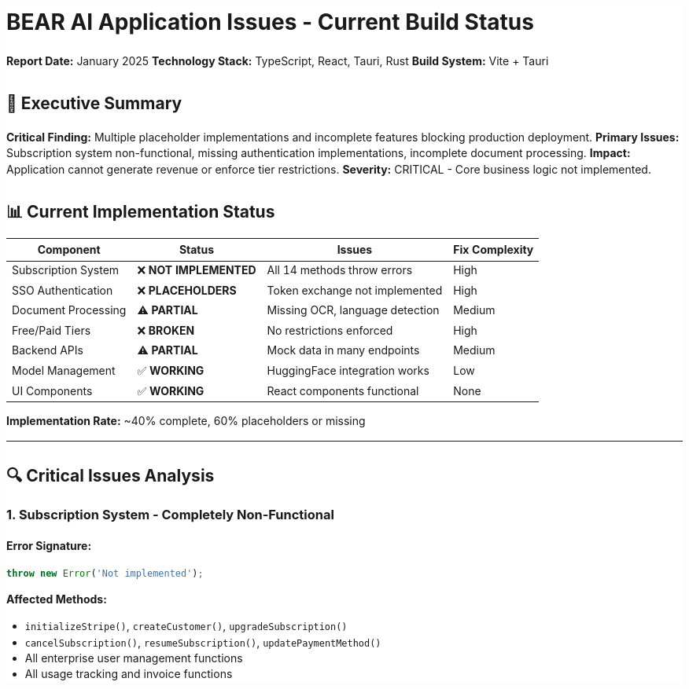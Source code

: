 # BEAR AI Application Issues - Current Build Status

**Report Date:** January 2025
**Technology Stack:** TypeScript, React, Tauri, Rust
**Build System:** Vite + Tauri

## 🚨 Executive Summary

**Critical Finding:** Multiple placeholder implementations and incomplete features blocking production deployment.
**Primary Issues:** Subscription system non-functional, missing authentication implementations, incomplete document processing.
**Impact:** Application cannot generate revenue or enforce tier restrictions.
**Severity:** CRITICAL - Core business logic not implemented.

## 📊 Current Implementation Status

| Component | Status | Issues | Fix Complexity |
|-----------|--------|--------|----------------|
| Subscription System | ❌ **NOT IMPLEMENTED** | All 14 methods throw errors | High |
| SSO Authentication | ❌ **PLACEHOLDERS** | Token exchange not implemented | High |
| Document Processing | ⚠️ **PARTIAL** | Missing OCR, language detection | Medium |
| Free/Paid Tiers | ❌ **BROKEN** | No restrictions enforced | High |
| Backend APIs | ⚠️ **PARTIAL** | Mock data in many endpoints | Medium |
| Model Management | ✅ **WORKING** | HuggingFace integration works | Low |
| UI Components | ✅ **WORKING** | React components functional | None |

**Implementation Rate:** ~40% complete, 60% placeholders or missing

---

## 🔍 Critical Issues Analysis

### 1. **Subscription System - Completely Non-Functional**

**Error Signature:**
```typescript
throw new Error('Not implemented');
```

**Affected Methods:**
- `initializeStripe()`, `createCustomer()`, `upgradeSubscription()`
- `cancelSubscription()`, `resumeSubscription()`, `updatePaymentMethod()`
- All enterprise user management functions
- All usage tracking and invoice functions
